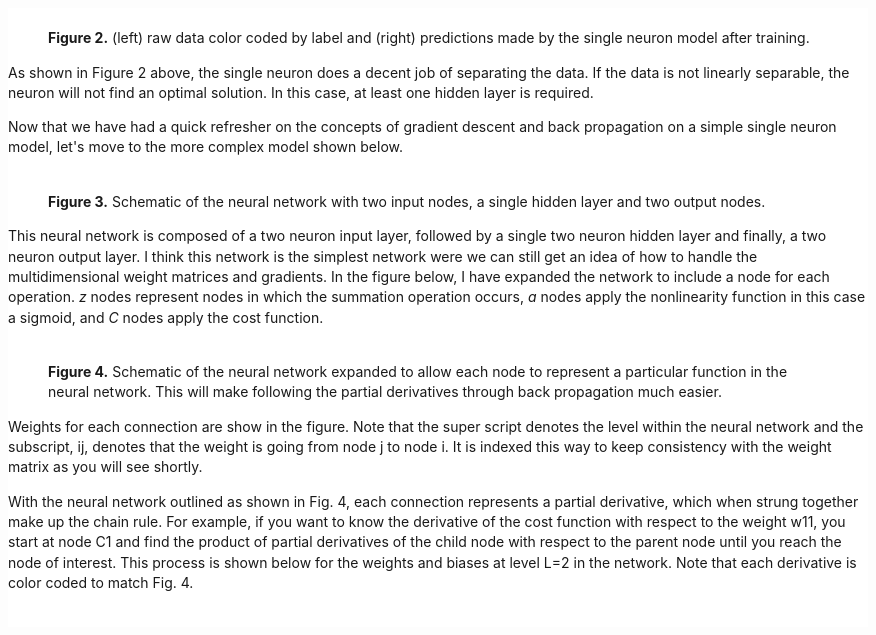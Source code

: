 <figure>
<span class="image fit">
        <img src="{{ "/images/neuron_data.png" | absolute_url }}" alt=""/>
        <figcaption><b>Figure 2.</b> (left) raw data color coded by label and (right) predictions made by the single neuron model after training.</figcaption>
</span>
</figure>

As shown in Figure 2 above, the single neuron does a decent job of separating the data. If the data is not linearly separable, the neuron will not find an optimal solution. In this case, at least one hidden layer is required.

Now that we have had a quick refresher on the concepts of gradient descent and back propagation on a simple single neuron model, let's move to the more complex model shown below.

<figure>
<span class="image fit">
        <img src="{{ "/images/mlp1.png" | absolute_url }}" alt=""/>
        <figcaption><b>Figure 3.</b> Schematic of the neural network with two input nodes, a single hidden layer and two output nodes.</figcaption>
</span>
</figure>

This neural network is composed of a two neuron input layer, followed by a single two neuron hidden layer and finally, a two neuron output layer. I think this network is the simplest network were we can still get an idea of how to handle the multidimensional weight matrices and gradients. In the figure below, I have expanded the network to include a node for each operation. *z* nodes represent nodes in which the summation operation occurs, *a* nodes apply the nonlinearity function in this case a sigmoid, and *C* nodes apply the cost function. 

<figure>
<span class="image fit">
        <img src="{{ "/images/mlp2.png" | absolute_url }}" alt=""/>
        <figcaption><b>Figure 4.</b> Schematic of the neural network expanded to allow each node to represent a particular function in the neural network. This will make following the partial derivatives through back propagation much easier.</figcaption>
</span>
</figure>

Weights for each connection are show in the figure. Note that the super script denotes the level within the neural network and the subscript, ij, denotes that the weight is going from node j to node i. It is indexed this way to keep consistency with the weight matrix as you will see shortly.

With the neural network outlined as shown in Fig. 4, each connection represents a partial derivative, which when strung together make up the chain rule. For example, if you want to know the derivative of the cost function with respect to the weight w11, you start at node C1 and find the product of partial derivatives of the child node with respect to the parent node until you reach the node of interest. This process is shown below for the weights and biases at level L=2 in the network. Note that each derivative is color coded to match Fig. 4. 

<figure>
<span class="image fit">
        <img src="{{ "/images/eq2.png" | absolute_url }}" alt=""/>
</span>
</figure>
